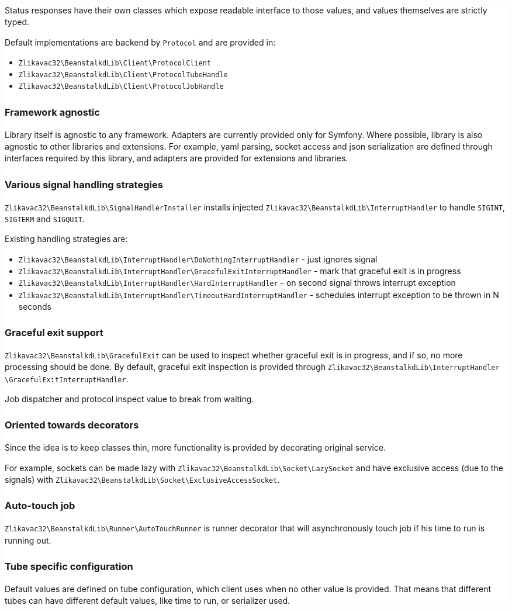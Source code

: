 Status responses have their own classes which expose readable interface to those values, and values themselves are strictly typed.

Default implementations are backend by `Protocol` and are provided in:

- `Zlikavac32\BeanstalkdLib\Client\ProtocolClient`
- `Zlikavac32\BeanstalkdLib\Client\ProtocolTubeHandle`
- `Zlikavac32\BeanstalkdLib\Client\ProtocolJobHandle`

### Framework agnostic

Library itself is agnostic to any framework. Adapters are currently provided only for Symfony. Where possible, library is also agnostic to other libraries and extensions. For example, yaml parsing, socket access and json serialization are defined through interfaces required by this library, and adapters are provided for extensions and libraries.

### Various signal handling strategies

`Zlikavac32\BeanstalkdLib\SignalHandlerInstaller` installs injected `Zlikavac32\BeanstalkdLib\InterruptHandler` to handle `SIGINT`, `SIGTERM` and `SIGQUIT`.

Existing handling strategies are:

- `Zlikavac32\BeanstalkdLib\InterruptHandler\DoNothingInterruptHandler` - just ignores signal
- `Zlikavac32\BeanstalkdLib\InterruptHandler\GracefulExitInterruptHandler` - mark that graceful exit is in progress
- `Zlikavac32\BeanstalkdLib\InterruptHandler\HardInterruptHandler` - on second signal throws interrupt exception
- `Zlikavac32\BeanstalkdLib\InterruptHandler\TimeoutHardInterruptHandler` - schedules interrupt exception to be thrown in N seconds

### Graceful exit support

`Zlikavac32\BeanstalkdLib\GracefulExit` can be used to inspect whether graceful exit is in progress, and if so, no more processing should be done. By default, graceful exit inspection is provided through `Zlikavac32\BeanstalkdLib\InterruptHandler\GracefulExitInterruptHandler`.

Job dispatcher and protocol inspect value to break from waiting.

### Oriented towards decorators

Since the idea is to keep classes thin, more functionality is provided by decorating original service.

For example, sockets can be made lazy with `Zlikavac32\BeanstalkdLib\Socket\LazySocket` and have exclusive access (due to the signals) with `Zlikavac32\BeanstalkdLib\Socket\ExclusiveAccessSocket`.

### Auto-touch job

`Zlikavac32\BeanstalkdLib\Runner\AutoTouchRunner` is runner decorator that will asynchronously touch job if his time to run is running out.

### Tube specific configuration

Default values are defined on tube configuration, which client uses when no other value is provided. That means that different tubes can have different default values, like time to run, or serializer used.
